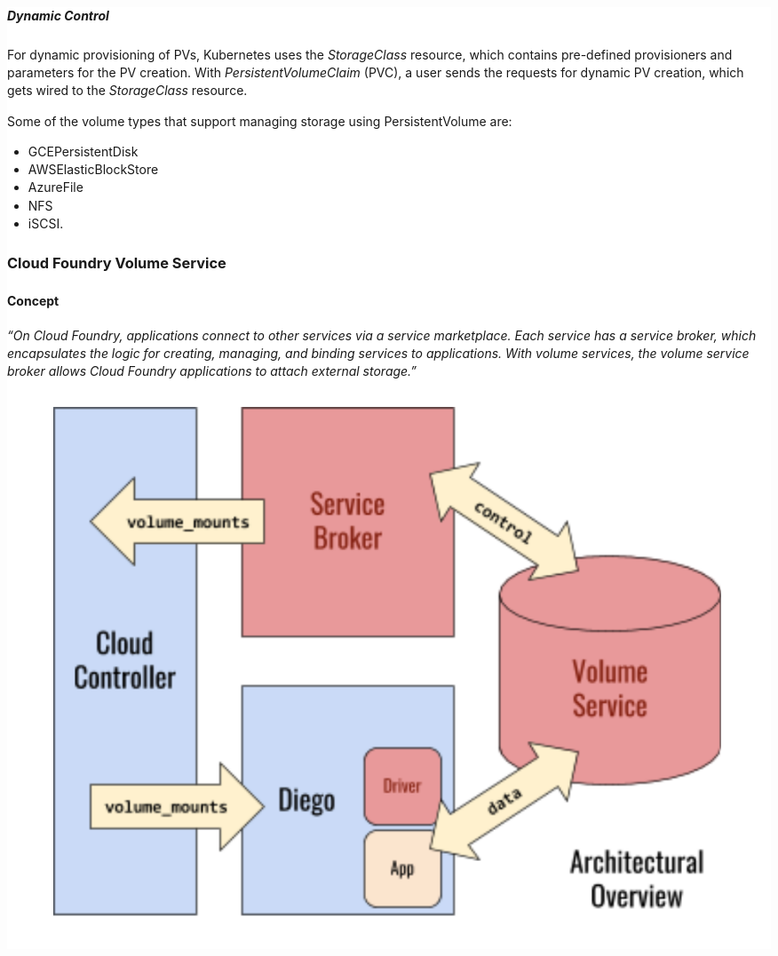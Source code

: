 ##### Dynamic Control

For dynamic provisioning of PVs, Kubernetes uses the *StorageClass* resource, which contains pre-defined provisioners and parameters for the PV creation. With *PersistentVolumeClaim* (PVC), a user sends the requests for dynamic PV creation, which gets wired to the *StorageClass* resource.

Some of the volume types that support managing storage using PersistentVolume are:

- GCEPersistentDisk
- AWSElasticBlockStore
- AzureFile
- NFS
- iSCSI.

### Cloud Foundry Volume Service

#### Concept

*“On Cloud Foundry, applications connect to other services via a service marketplace. Each service has a service broker, which encapsulates the logic for creating, managing, and binding services to applications. With volume services, the volume service broker allows Cloud Foundry applications to attach external storage.”*

![cf-volume-service](/images/cf-volume-service.png)
